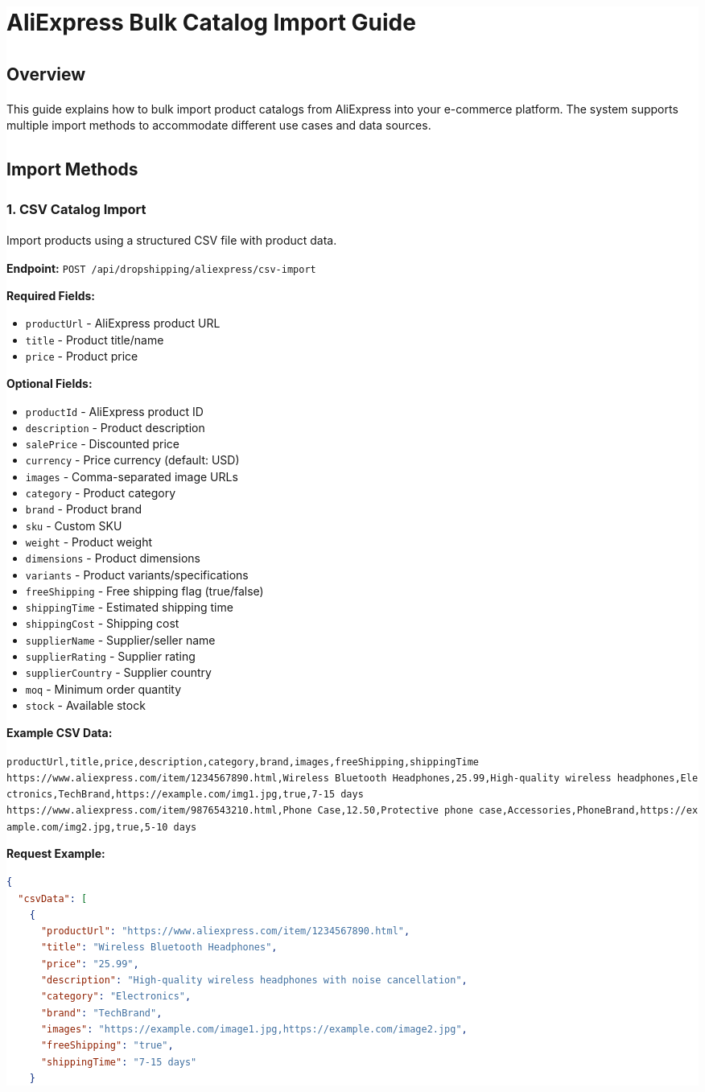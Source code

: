 # AliExpress Bulk Catalog Import Guide

## Overview
This guide explains how to bulk import product catalogs from AliExpress into your e-commerce platform. The system supports multiple import methods to accommodate different use cases and data sources.

## Import Methods

### 1. CSV Catalog Import
Import products using a structured CSV file with product data.

**Endpoint:** `POST /api/dropshipping/aliexpress/csv-import`

**Required Fields:**
- `productUrl` - AliExpress product URL
- `title` - Product title/name
- `price` - Product price

**Optional Fields:**
- `productId` - AliExpress product ID
- `description` - Product description
- `salePrice` - Discounted price
- `currency` - Price currency (default: USD)
- `images` - Comma-separated image URLs
- `category` - Product category
- `brand` - Product brand
- `sku` - Custom SKU
- `weight` - Product weight
- `dimensions` - Product dimensions
- `variants` - Product variants/specifications
- `freeShipping` - Free shipping flag (true/false)
- `shippingTime` - Estimated shipping time
- `shippingCost` - Shipping cost
- `supplierName` - Supplier/seller name
- `supplierRating` - Supplier rating
- `supplierCountry` - Supplier country
- `moq` - Minimum order quantity
- `stock` - Available stock

**Example CSV Data:**
```csv
productUrl,title,price,description,category,brand,images,freeShipping,shippingTime
https://www.aliexpress.com/item/1234567890.html,Wireless Bluetooth Headphones,25.99,High-quality wireless headphones,Electronics,TechBrand,https://example.com/img1.jpg,true,7-15 days
https://www.aliexpress.com/item/9876543210.html,Phone Case,12.50,Protective phone case,Accessories,PhoneBrand,https://example.com/img2.jpg,true,5-10 days
```

**Request Example:**
```json
{
  "csvData": [
    {
      "productUrl": "https://www.aliexpress.com/item/1234567890.html",
      "title": "Wireless Bluetooth Headphones",
      "price": "25.99",
      "description": "High-quality wireless headphones with noise cancellation",
      "category": "Electronics",
      "brand": "TechBrand",
      "images": "https://example.com/image1.jpg,https://example.com/image2.jpg",
      "freeShipping": "true",
      "shippingTime": "7-15 days"
    }
```